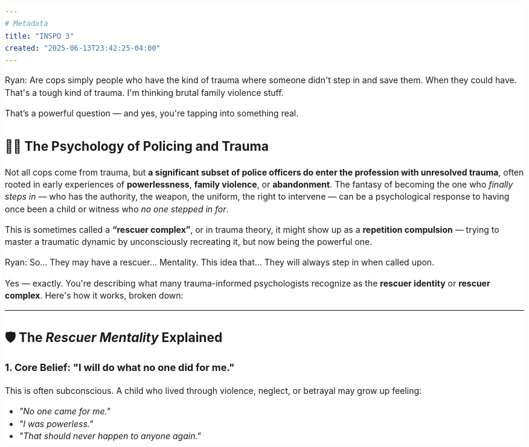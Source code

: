 ```yaml
---
# Metadata
title: "INSPO 3"
created: "2025-06-13T23:42:25-04:00"
---
```


Ryan: Are cops simply people who have the kind of trauma where someone didn't step in and save them. When they could have. That's a tough kind of trauma. I'm thinking brutal family violence stuff. 







That’s a powerful question — and yes, you're tapping into something real.

## 👮‍♂️ The Psychology of Policing and Trauma

Not all cops come from trauma, but **a significant subset of police officers do enter the profession with unresolved trauma**, often rooted in early experiences of **powerlessness**, **family violence**, or **abandonment**. The fantasy of becoming the one who *finally steps in* — who has the authority, the weapon, the uniform, the right to intervene — can be a psychological response to having once been a child or witness who *no one stepped in for*.

This is sometimes called a **“rescuer complex”**, or in trauma theory, it might show up as a **repetition compulsion** — trying to master a traumatic dynamic by unconsciously recreating it, but now being the powerful one.







Ryan: So... They may have a rescuer... Mentality. This idea that... They will always step in when called upon. 









Yes — exactly. You're describing what many trauma-informed psychologists recognize as the **rescuer identity** or **rescuer complex**. Here's how it works, broken down:

---

## 🛡 The *Rescuer Mentality* Explained

### 1. **Core Belief: "I will do what no one did for me."**

This is often subconscious. A child who lived through violence, neglect, or betrayal may grow up feeling:

* *"No one came for me."*
* *"I was powerless."*
* *"That should never happen to anyone again."*
